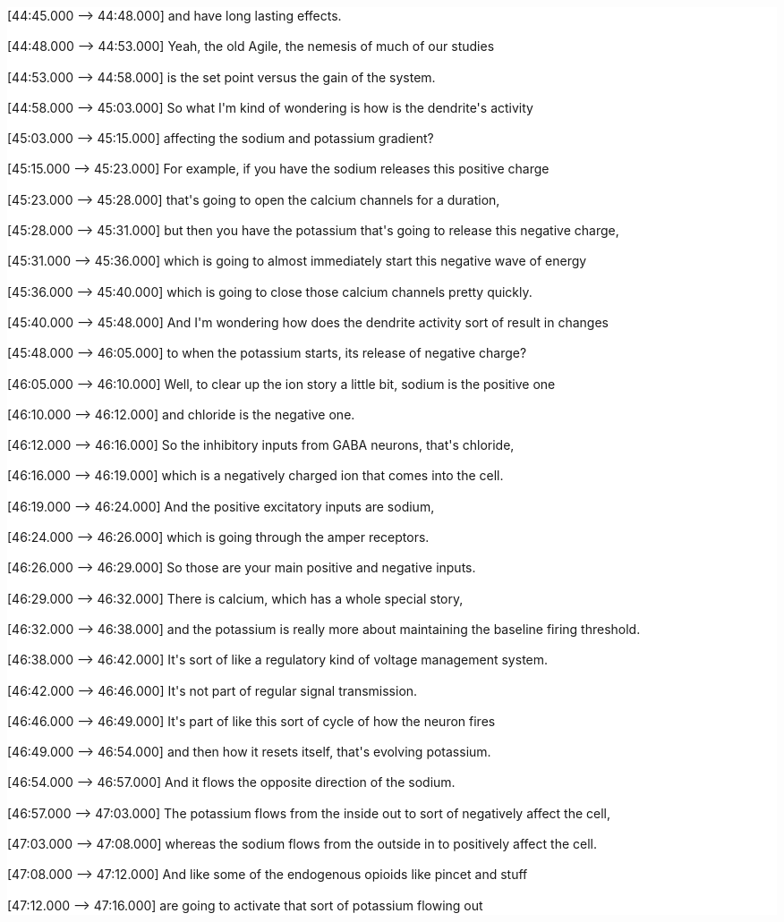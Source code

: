 [44:45.000 --> 44:48.000]  and have long lasting effects.

[44:48.000 --> 44:53.000]  Yeah, the old Agile, the nemesis of much of our studies

[44:53.000 --> 44:58.000]  is the set point versus the gain of the system.

[44:58.000 --> 45:03.000]  So what I'm kind of wondering is how is the dendrite's activity

[45:03.000 --> 45:15.000]  affecting the sodium and potassium gradient?

[45:15.000 --> 45:23.000]  For example, if you have the sodium releases this positive charge

[45:23.000 --> 45:28.000]  that's going to open the calcium channels for a duration,

[45:28.000 --> 45:31.000]  but then you have the potassium that's going to release this negative charge,

[45:31.000 --> 45:36.000]  which is going to almost immediately start this negative wave of energy

[45:36.000 --> 45:40.000]  which is going to close those calcium channels pretty quickly.

[45:40.000 --> 45:48.000]  And I'm wondering how does the dendrite activity sort of result in changes

[45:48.000 --> 46:05.000]  to when the potassium starts, its release of negative charge?

[46:05.000 --> 46:10.000]  Well, to clear up the ion story a little bit, sodium is the positive one

[46:10.000 --> 46:12.000]  and chloride is the negative one.

[46:12.000 --> 46:16.000]  So the inhibitory inputs from GABA neurons, that's chloride,

[46:16.000 --> 46:19.000]  which is a negatively charged ion that comes into the cell.

[46:19.000 --> 46:24.000]  And the positive excitatory inputs are sodium,

[46:24.000 --> 46:26.000]  which is going through the amper receptors.

[46:26.000 --> 46:29.000]  So those are your main positive and negative inputs.

[46:29.000 --> 46:32.000]  There is calcium, which has a whole special story,

[46:32.000 --> 46:38.000]  and the potassium is really more about maintaining the baseline firing threshold.

[46:38.000 --> 46:42.000]  It's sort of like a regulatory kind of voltage management system.

[46:42.000 --> 46:46.000]  It's not part of regular signal transmission.

[46:46.000 --> 46:49.000]  It's part of like this sort of cycle of how the neuron fires

[46:49.000 --> 46:54.000]  and then how it resets itself, that's evolving potassium.

[46:54.000 --> 46:57.000]  And it flows the opposite direction of the sodium.

[46:57.000 --> 47:03.000]  The potassium flows from the inside out to sort of negatively affect the cell,

[47:03.000 --> 47:08.000]  whereas the sodium flows from the outside in to positively affect the cell.

[47:08.000 --> 47:12.000]  And like some of the endogenous opioids like pincet and stuff

[47:12.000 --> 47:16.000]  are going to activate that sort of potassium flowing out
